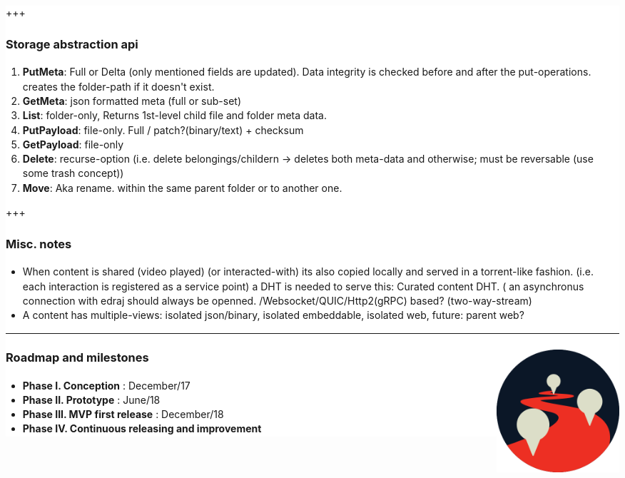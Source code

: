 +++
### Storage abstraction api

1. **PutMeta**:  Full or Delta (only mentioned fields are updated). Data integrity is checked before and after the put-operations. creates the folder-path if it doesn't exist.
2. **GetMeta**: json formatted meta (full or sub-set)
3. **List**: folder-only, Returns 1st-level child file and folder meta data.
4. **PutPayload**: file-only. Full / patch?(binary/text) + checksum
5. **GetPayload**: file-only
6. **Delete**: recurse-option (i.e. delete belongings/childern -> deletes both meta-data and otherwise; must be reversable (use some trash concept))
7. **Move**: Aka rename. within the same parent folder or to another one.

+++
### Misc. notes

* When content is shared (video played) (or interacted-with) its also copied locally and served in a torrent-like fashion. (i.e. each interaction is registered as a service point) a DHT is needed to serve this: Curated content DHT. ( an asynchronus connection with edraj should always be openned. /Websocket/QUIC/Http2(gRPC) based? (two-way-stream)
* A content has multiple-views: isolated json/binary, isolated embeddable, isolated web, future: parent web?

---

### Roadmap and milestones <img src="docs/images/milestone2.png" alt="Imagine yourself" width="20%" style="float: right; background:none; border:none; box-shadow:none;">

* **Phase I. Conception** : December/17
* **Phase II. Prototype** : June/18
* **Phase III. MVP first release**  : December/18
* **Phase IV. Continuous releasing and improvement**
